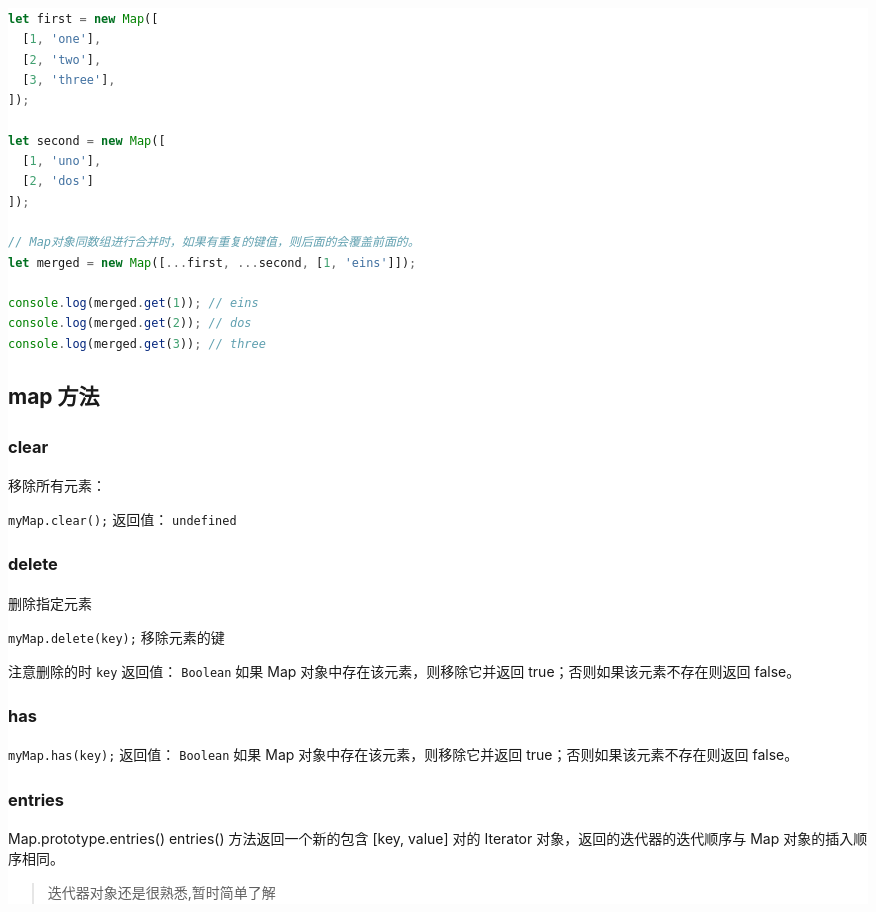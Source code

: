 ```JavaScript
let first = new Map([
  [1, 'one'],
  [2, 'two'],
  [3, 'three'],
]);

let second = new Map([
  [1, 'uno'],
  [2, 'dos']
]);

// Map对象同数组进行合并时，如果有重复的键值，则后面的会覆盖前面的。
let merged = new Map([...first, ...second, [1, 'eins']]);

console.log(merged.get(1)); // eins
console.log(merged.get(2)); // dos
console.log(merged.get(3)); // three
```


## map 方法

### clear
移除所有元素：

`myMap.clear();`
返回值：
`undefined`

### delete
删除指定元素

`myMap.delete(key);` 移除元素的键

注意删除的时 `key`
返回值：
`Boolean`
如果 Map 对象中存在该元素，则移除它并返回 true；否则如果该元素不存在则返回 false。
### has

`myMap.has(key);`
返回值：
`Boolean`
如果 Map 对象中存在该元素，则移除它并返回 true；否则如果该元素不存在则返回 false。

### entries

Map.prototype.entries()
entries() 方法返回一个新的包含 [key, value] 对的 Iterator 对象，返回的迭代器的迭代顺序与 Map 对象的插入顺序相同。
> 迭代器对象还是很熟悉,暂时简单了解
